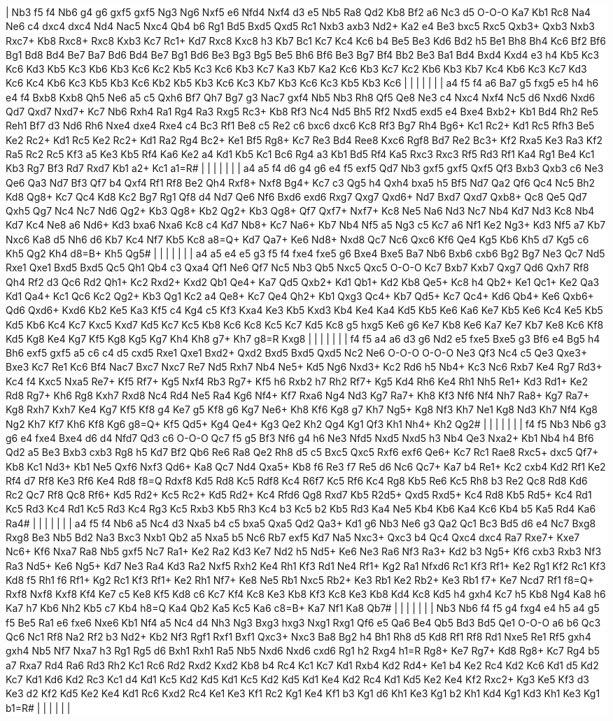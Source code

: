 | Nb3 f5 f4 Nb6 g4 g6 gxf5 gxf5 Ng3 Ng6 Nxf5 e6 Nfd4 Nxf4 d3 e5 Nb5 Ra8 Qd2 Kb8 Bf2 a6 Nc3 d5 O-O-O Ka7 Kb1 Rc8 Na4 Ne6 c4 dxc4 dxc4 Nd4 Nac5 Nxc4 Qb4 b6 Rg1 Bd5 Bxd5 Qxd5 Rc1 Nxb3 axb3 Nd2+ Ka2 e4 Be3 bxc5 Rxc5 Qxb3+ Qxb3 Nxb3 Rxc7+ Kb8 Rxc8+ Rxc8 Kxb3 Kc7 Rc1+ Kd7 Rxc8 Kxc8 h3 Kb7 Bc1 Kc7 Kc4 Kc6 b4 Be5 Be3 Kd6 Bd2 h5 Be1 Bh8 Bh4 Kc6 Bf2 Bf6 Bg1 Bd8 Bd4 Be7 Ba7 Bd6 Bd4 Be7 Bg1 Bd6 Be3 Bg3 Bg5 Be5 Bh6 Bf6 Be3 Bg7 Bf4 Bb2 Be3 Ba1 Bd4 Bxd4 Kxd4 e3 h4 Kb5 Kc3 Kc6 Kd3 Kb5 Kc3 Kb6 Kb3 Kc6 Kc2 Kb5 Kc3 Kc6 Kb3 Kc7 Ka3 Kb7 Ka2 Kc6 Kb3 Kc7 Kc2 Kb6 Kb3 Kb7 Kc4 Kb6 Kc3 Kc7 Kd3 Kc6 Kc4 Kb6 Kc3 Kb5 Kb3 Kc6 Kb2 Kb5 Kb3 Kc6 Kc3 Kb7 Kb3 Kc6 Kc3 Kb5 Kb3 Kc6 |  |  |  |  |  |
| a4 f5 f4 a6 Ba7 g5 fxg5 e5 h4 h6 e4 f4 Bxb8 Kxb8 Qh5 Ne6 a5 c5 Qxh6 Bf7 Qh7 Bg7 g3 Nac7 gxf4 Nb5 Nb3 Rh8 Qf5 Qe8 Ne3 c4 Nxc4 Nxf4 Nc5 d6 Nxd6 Nxd6 Qd7 Qxd7 Nxd7+ Kc7 Nb6 Rxh4 Ra1 Rg4 Ra3 Rxg5 Rc3+ Kb8 Rf3 Nc4 Nd5 Bh5 Rf2 Nxd5 exd5 e4 Bxe4 Bxb2+ Kb1 Bd4 Rh2 Re5 Reh1 Bf7 d3 Nd6 Rh6 Nxe4 dxe4 Rxe4 c4 Bc3 Rf1 Be8 c5 Re2 c6 bxc6 dxc6 Kc8 Rf3 Bg7 Rh4 Bg6+ Kc1 Rc2+ Kd1 Rc5 Rfh3 Be5 Ke2 Rc2+ Kd1 Rc5 Ke2 Rc2+ Kd1 Ra2 Rg4 Bc2+ Ke1 Bf5 Rg8+ Kc7 Re3 Bd4 Ree8 Kxc6 Rgf8 Bd7 Re2 Bc3+ Kf2 Rxa5 Ke3 Ra3 Kf2 Ra5 Rc2 Rc5 Kf3 a5 Ke3 Kb5 Rf4 Ka6 Ke2 a4 Kd1 Kb5 Kc1 Bc6 Rg4 a3 Kb1 Bd5 Rf4 Ka5 Rxc3 Rxc3 Rf5 Rd3 Rf1 Ka4 Rg1 Be4 Kc1 Kb3 Rg7 Bf3 Rd7 Rxd7 Kb1 a2+ Kc1 a1=R# |  |  |  |  |  |
| a4 a5 f4 d6 g4 g6 e4 f5 exf5 Qd7 Nb3 gxf5 gxf5 Qxf5 Qf3 Bxb3 Qxb3 c6 Ne3 Qe6 Qa3 Nd7 Bf3 Qf7 b4 Qxf4 Rf1 Rf8 Be2 Qh4 Rxf8+ Nxf8 Bg4+ Kc7 c3 Qg5 h4 Qxh4 bxa5 h5 Bf5 Nd7 Qa2 Qf6 Qc4 Nc5 Bh2 Kd8 Qg8+ Kc7 Qc4 Kd8 Kc2 Bg7 Rg1 Qf8 d4 Nd7 Qe6 Nf6 Bxd6 exd6 Rxg7 Qxg7 Qxd6+ Nd7 Bxd7 Qxd7 Qxb8+ Qc8 Qe5 Qd7 Qxh5 Qg7 Nc4 Nc7 Nd6 Qg2+ Kb3 Qg8+ Kb2 Qg2+ Kb3 Qg8+ Qf7 Qxf7+ Nxf7+ Kc8 Ne5 Na6 Nd3 Nc7 Nb4 Kd7 Nd3 Kc8 Nb4 Kd7 Kc4 Ne8 a6 Nd6+ Kd3 bxa6 Nxa6 Kc8 c4 Kd7 Nb8+ Kc7 Na6+ Kb7 Nb4 Nf5 a5 Ng3 c5 Kc7 a6 Nf1 Ke2 Ng3+ Kd3 Nf5 a7 Kb7 Nxc6 Ka8 d5 Nh6 d6 Kb7 Kc4 Nf7 Kb5 Kc8 a8=Q+ Kd7 Qa7+ Ke6 Nd8+ Nxd8 Qc7 Nc6 Qxc6 Kf6 Qe4 Kg5 Kb6 Kh5 d7 Kg5 c6 Kh5 Qg2 Kh4 d8=B+ Kh5 Qg5# |  |  |  |  |  |
| a4 a5 e4 e5 g3 f5 f4 fxe4 fxe5 g6 Bxe4 Bxe5 Ba7 Nb6 Bxb6 cxb6 Bg2 Bg7 Ne3 Qc7 Nd5 Rxe1 Qxe1 Bxd5 Bxd5 Qc5 Qh1 Qb4 c3 Qxa4 Qf1 Ne6 Qf7 Nc5 Nb3 Qb5 Nxc5 Qxc5 O-O-O Kc7 Bxb7 Kxb7 Qxg7 Qd6 Qxh7 Rf8 Qh4 Rf2 d3 Qc6 Rd2 Qh1+ Kc2 Rxd2+ Kxd2 Qb1 Qe4+ Ka7 Qd5 Qxb2+ Kd1 Qb1+ Kd2 Kb8 Qe5+ Kc8 h4 Qb2+ Ke1 Qc1+ Ke2 Qa3 Kd1 Qa4+ Kc1 Qc6 Kc2 Qg2+ Kb3 Qg1 Kc2 a4 Qe8+ Kc7 Qe4 Qh2+ Kb1 Qxg3 Qc4+ Kb7 Qd5+ Kc7 Qc4+ Kd6 Qb4+ Ke6 Qxb6+ Qd6 Qxd6+ Kxd6 Kb2 Ke5 Ka3 Kf5 c4 Kg4 c5 Kf3 Kxa4 Ke3 Kb5 Kxd3 Kb4 Ke4 Ka4 Kd5 Kb5 Ke6 Ka6 Ke7 Kb5 Ke6 Kc4 Ke5 Kb5 Kd5 Kb6 Kc4 Kc7 Kxc5 Kxd7 Kd5 Kc7 Kc5 Kb8 Kc6 Kc8 Kc5 Kc7 Kd5 Kc8 g5 hxg5 Ke6 g6 Ke7 Kb8 Ke6 Ka7 Ke7 Kb7 Ke8 Kc6 Kf8 Kd5 Kg8 Ke4 Kg7 Kf5 Kg8 Kg5 Kg7 Kh4 Kh8 g7+ Kh7 g8=R Kxg8 |  |  |  |  |  |
| f4 f5 a4 a6 d3 g6 Nd2 e5 fxe5 Bxe5 g3 Bf6 e4 Bg5 h4 Bh6 exf5 gxf5 a5 c6 c4 d5 cxd5 Rxe1 Qxe1 Bxd2+ Qxd2 Bxd5 Bxd5 Qxd5 Nc2 Ne6 O-O-O O-O-O Ne3 Qf3 Nc4 c5 Qe3 Qxe3+ Bxe3 Kc7 Re1 Kc6 Bf4 Nac7 Bxc7 Nxc7 Re7 Nd5 Rxh7 Nb4 Ne5+ Kd5 Ng6 Nxd3+ Kc2 Rd6 h5 Nb4+ Kc3 Nc6 Rxb7 Ke4 Rg7 Rd3+ Kc4 f4 Kxc5 Nxa5 Re7+ Kf5 Rf7+ Kg5 Nxf4 Rb3 Rg7+ Kf5 h6 Rxb2 h7 Rh2 Rf7+ Kg5 Kd4 Rh6 Ke4 Rh1 Nh5 Re1+ Kd3 Rd1+ Ke2 Rd8 Rg7+ Kh6 Rg8 Kxh7 Rxd8 Nc4 Rd4 Ne5 Ra4 Kg6 Nf4+ Kf7 Rxa6 Ng4 Nd3 Kg7 Ra7+ Kh8 Kf3 Nf6 Nf4 Nh7 Ra8+ Kg7 Ra7+ Kg8 Rxh7 Kxh7 Ke4 Kg7 Kf5 Kf8 g4 Ke7 g5 Kf8 g6 Kg7 Ne6+ Kh8 Kf6 Kg8 g7 Kh7 Ng5+ Kg8 Nf3 Kh7 Ne1 Kg8 Nd3 Kh7 Nf4 Kg8 Ng2 Kh7 Kf7 Kh6 Kf8 Kg6 g8=Q+ Kf5 Qd5+ Kg4 Qe4+ Kg3 Qe2 Kh2 Qg4 Kg1 Qf3 Kh1 Nh4+ Kh2 Qg2# |  |  |  |  |  |
| f4 f5 Nb3 Nb6 g3 g6 e4 fxe4 Bxe4 d6 d4 Nfd7 Qd3 c6 O-O-O Qc7 f5 g5 Bf3 Nf6 g4 h6 Ne3 Nfd5 Nxd5 Nxd5 h3 Nb4 Qe3 Nxa2+ Kb1 Nb4 h4 Bf6 Qd2 a5 Be3 Bxb3 cxb3 Rg8 h5 Kd7 Bf2 Qb6 Re6 Ra8 Qe2 Rh8 d5 c5 Bxc5 Qxc5 Rxf6 exf6 Qe6+ Kc7 Rc1 Rae8 Rxc5+ dxc5 Qf7+ Kb8 Kc1 Nd3+ Kb1 Ne5 Qxf6 Nxf3 Qd6+ Ka8 Qc7 Nd4 Qxa5+ Kb8 f6 Re3 f7 Re5 d6 Nc6 Qc7+ Ka7 b4 Re1+ Kc2 cxb4 Kd2 Rf1 Ke2 Rf4 d7 Rf8 Ke3 Rf6 Ke4 Rd8 f8=Q Rdxf8 Kd5 Rd8 Kc5 Rdf8 Kc4 R6f7 Kc5 Rf6 Kc4 Rg8 Kb5 Re6 Kc5 Rh8 b3 Re2 Qc8 Rd8 Kd6 Rc2 Qc7 Rf8 Qc8 Rf6+ Kd5 Rd2+ Kc5 Rc2+ Kd5 Rd2+ Kc4 Rfd6 Qg8 Rxd7 Kb5 R2d5+ Qxd5 Rxd5+ Kc4 Rd8 Kb5 Rd5+ Kc4 Rd1 Kc5 Rd3 Kc4 Rd1 Kc5 Rd3 Kc4 Rg3 Kc5 Rxb3 Kb5 Rh3 Kc4 b3 Kc5 b2 Kb5 Rd3 Ka4 Ne5 Kb4 Kb6 Ka4 Kc6 Kb4 b5 Ka5 Rd4 Ka6 Ra4# |  |  |  |  |  |
| a4 f5 f4 Nb6 a5 Nc4 d3 Nxa5 b4 c5 bxa5 Qxa5 Qd2 Qa3+ Kd1 g6 Nb3 Ne6 g3 Qa2 Qc1 Bc3 Bd5 d6 e4 Nc7 Bxg8 Rxg8 Be3 Nb5 Bd2 Na3 Bxc3 Nxb1 Qb2 a5 Nxa5 b5 Nc6 Rb7 exf5 Kd7 Na5 Nxc3+ Qxc3 b4 Qc4 Qxc4 dxc4 Ra7 Rxe7+ Kxe7 Nc6+ Kf6 Nxa7 Ra8 Nb5 gxf5 Nc7 Ra1+ Ke2 Ra2 Kd3 Ke7 Nd2 h5 Nd5+ Ke6 Ne3 Ra6 Nf3 Ra3+ Kd2 b3 Ng5+ Kf6 cxb3 Rxb3 Nf3 Ra3 Nd5+ Ke6 Ng5+ Kd7 Ne3 Ra4 Kd3 Ra2 Nxf5 Rxh2 Ke4 Rh1 Kf3 Rd1 Ne4 Rf1+ Kg2 Ra1 Nfxd6 Rc1 Kf3 Rf1+ Ke2 Rg1 Kf2 Rc1 Kf3 Kd8 f5 Rh1 f6 Rf1+ Kg2 Rc1 Kf3 Rf1+ Ke2 Rh1 Nf7+ Ke8 Ne5 Rb1 Nxc5 Rb2+ Ke3 Rb1 Ke2 Rb2+ Ke3 Rb1 f7+ Ke7 Ncd7 Rf1 f8=Q+ Rxf8 Nxf8 Kxf8 Kf4 Ke7 c5 Ke8 Kf5 Kd8 c6 Kc7 Kf4 Kc8 Ke3 Kb8 Kf3 Kc8 Ke3 Kb8 Kd4 Kc8 Kd5 h4 gxh4 Kc7 h5 Kb8 Ng4 Ka8 h6 Ka7 h7 Kb6 Nh2 Kb5 c7 Kb4 h8=Q Ka4 Qb2 Ka5 Kc5 Ka6 c8=B+ Ka7 Nf1 Ka8 Qb7# |  |  |  |  |  |
| Nb3 Nb6 f4 f5 g4 fxg4 e4 h5 a4 g5 f5 Be5 Ra1 e6 fxe6 Nxe6 Kb1 Nf4 a5 Nc4 d4 Nh3 Ng3 Bxg3 hxg3 Nxg1 Rxg1 Qf6 e5 Qa6 Be4 Qb5 Bd3 Bd5 Qe1 O-O-O a6 b6 Qc3 Qc6 Nc1 Rf8 Na2 Rf2 b3 Nd2+ Kb2 Nf3 Rgf1 Rxf1 Bxf1 Qxc3+ Nxc3 Ba8 Bg2 h4 Bh1 Rh8 d5 Kd8 Rf1 Rf8 Rd1 Nxe5 Re1 Rf5 gxh4 gxh4 Nb5 Nf7 Nxa7 h3 Rg1 Rg5 d6 Bxh1 Rxh1 Ra5 Nb5 Nxd6 Nxd6 cxd6 Rg1 h2 Rxg4 h1=R Rg8+ Ke7 Rg7+ Kd8 Rg8+ Kc7 Rg4 b5 a7 Rxa7 Rd4 Ra6 Rd3 Rh2 Kc1 Rc6 Rd2 Rxd2 Kxd2 Kb8 b4 Rc4 Kc1 Kc7 Kd1 Rxb4 Kd2 Rd4+ Ke1 b4 Ke2 Rc4 Kd2 Kc6 Kd1 d5 Kd2 Kc7 Kd1 Kd6 Kd2 Rc3 Kc1 d4 Kd1 Kc5 Kd2 Kd5 Kd1 Kc5 Kd2 Kd5 Kd1 Ke4 Kd2 Rc4 Kd1 Kd5 Ke2 Ke4 Kf2 Rxc2+ Kg3 Ke5 Kf3 d3 Ke3 d2 Kf2 Kd5 Ke2 Ke4 Kd1 Rc6 Kxd2 Rc4 Ke1 Ke3 Kf1 Rc2 Kg1 Ke4 Kf1 b3 Kg1 d6 Kh1 Ke3 Kg1 b2 Kh1 Kd4 Kg1 Kd3 Kh1 Ke3 Kg1 b1=R# |  |  |  |  |  |